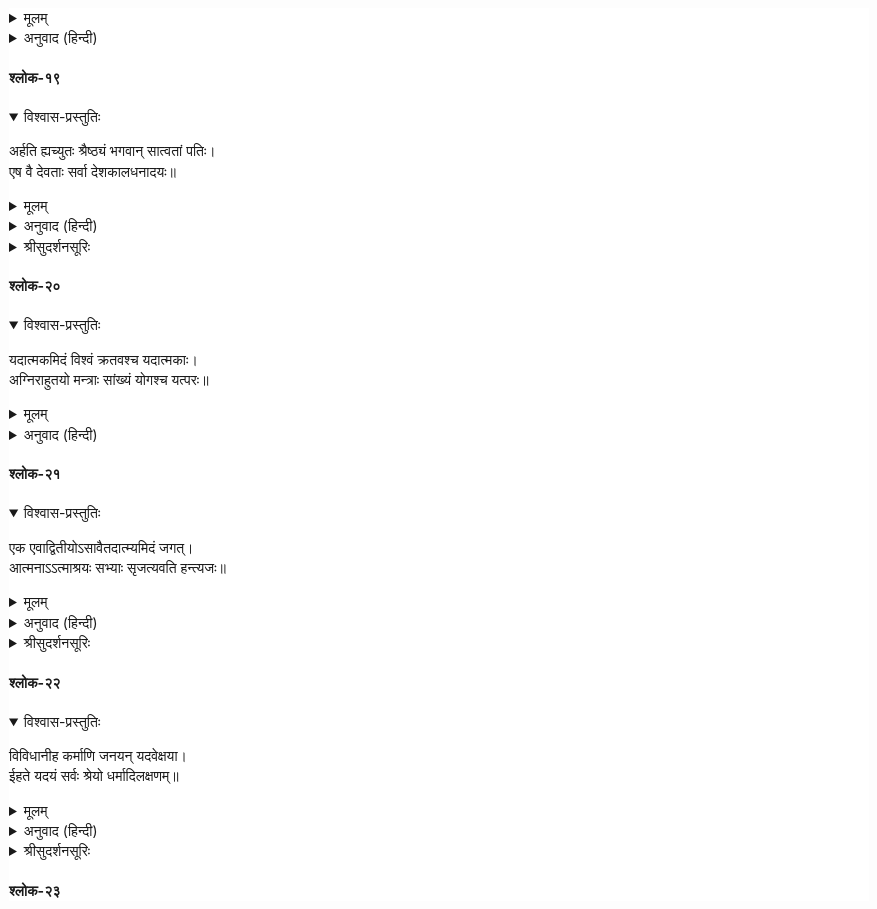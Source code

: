 <details><summary>मूलम्</summary></details>

<details><summary>अनुवाद (हिन्दी)</summary></details>

#### श्लोक-१९


<details open><summary>विश्वास-प्रस्तुतिः</summary>

अर्हति ह्यच्युतः श्रैष्ठ्यं भगवान् सात्वतां पतिः।  
एष वै देवताः सर्वा देशकालधनादयः॥
</details>

<details><summary>मूलम्</summary></details>

<details><summary>अनुवाद (हिन्दी)</summary></details>

<details><summary>श्रीसुदर्शनसूरिः</summary></details>

#### श्लोक-२०


<details open><summary>विश्वास-प्रस्तुतिः</summary>

यदात्मकमिदं विश्वं क्रतवश्च यदात्मकाः।  
अग्निराहुतयो मन्त्राः सांख्यं योगश्च यत्परः॥
</details>

<details><summary>मूलम्</summary></details>

<details><summary>अनुवाद (हिन्दी)</summary></details>

#### श्लोक-२१


<details open><summary>विश्वास-प्रस्तुतिः</summary>

एक एवाद्वितीयोऽसावैतदात्म्यमिदं जगत्।  
आत्मनाऽऽत्माश्रयः सभ्याः सृजत्यवति हन्त्यजः॥
</details>

<details><summary>मूलम्</summary></details>

<details><summary>अनुवाद (हिन्दी)</summary></details>

<details><summary>श्रीसुदर्शनसूरिः</summary></details>

#### श्लोक-२२


<details open><summary>विश्वास-प्रस्तुतिः</summary>

विविधानीह कर्माणि जनयन् यदवेक्षया।  
ईहते यदयं सर्वः श्रेयो धर्मादिलक्षणम्॥
</details>

<details><summary>मूलम्</summary></details>

<details><summary>अनुवाद (हिन्दी)</summary></details>

<details><summary>श्रीसुदर्शनसूरिः</summary></details>

#### श्लोक-२३
